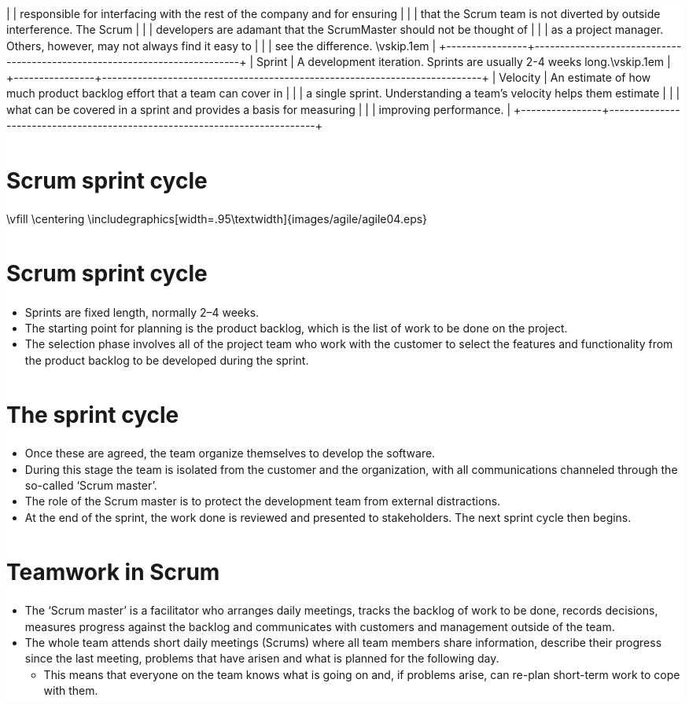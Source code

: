 |                | responsible for interfacing with the rest of the company and for ensuring |
|                | that the Scrum team is not diverted by outside interference. The Scrum    |
|                | developers are adamant that the ScrumMaster should not be thought of      |
|                | as a project manager. Others, however, may not always find it easy to     |
|                | see the difference. \vskip.1em                                            |
+----------------+---------------------------------------------------------------------------+
| Sprint         | A development iteration. Sprints are usually 2-4 weeks long.\vskip.1em    |
+----------------+---------------------------------------------------------------------------+
| Velocity       | An estimate of how much product backlog effort that a team can cover in   |
|                | a single sprint.  Understanding a team’s velocity helps them estimate     |
|                | what can be covered in a sprint and provides a basis for measuring        |
|                | improving performance.                                                    |
+----------------+---------------------------------------------------------------------------+

# Scrum sprint cycle

\vfill
\centering
\includegraphics[width=.95\textwidth]{images/agile/agile04.eps}

# Scrum sprint cycle

* Sprints are fixed length, normally 2–4 weeks.  
* The starting point for planning is the product backlog, which is the list of work to be done on the project.
* The selection phase involves all of the project team who work with the customer to select the features and functionality from the product backlog to be developed during the sprint.

# The sprint cycle

* Once these are agreed, the team organize themselves to develop the software.
* During this stage the team is isolated from the customer and the organization, with all communications channeled through the so-called ‘Scrum master’.
* The role of the Scrum master is to protect the development team from external distractions.
* At the end of the sprint, the work done is reviewed and presented to stakeholders. The next sprint cycle then begins.

# Teamwork in Scrum

* The ‘Scrum master’ is a facilitator who arranges daily meetings, tracks the backlog of work to be done, records decisions, measures progress against the backlog and communicates with customers and management outside of the team.
* The whole team attends short daily meetings (Scrums) where all team members share information, describe their progress since the last meeting, problems that have arisen and what is planned for the following day.
  - This means that everyone on the team knows what is going on and, if problems arise, can re-plan short-term work to cope with them.
